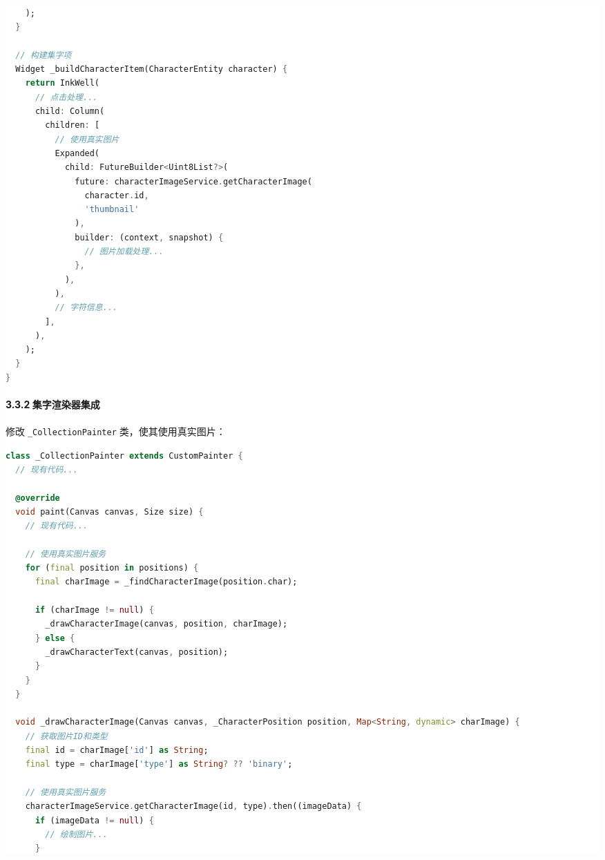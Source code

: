 ```dart
    );
  }
  
  // 构建集字项
  Widget _buildCharacterItem(CharacterEntity character) {
    return InkWell(
      // 点击处理...
      child: Column(
        children: [
          // 使用真实图片
          Expanded(
            child: FutureBuilder<Uint8List?>(
              future: characterImageService.getCharacterImage(
                character.id, 
                'thumbnail'
              ),
              builder: (context, snapshot) {
                // 图片加载处理...
              },
            ),
          ),
          // 字符信息...
        ],
      ),
    );
  }
}
```

#### 3.3.2 集字渲染器集成

修改 `_CollectionPainter` 类，使其使用真实图片：

```dart
class _CollectionPainter extends CustomPainter {
  // 现有代码...
  
  @override
  void paint(Canvas canvas, Size size) {
    // 现有代码...
    
    // 使用真实图片服务
    for (final position in positions) {
      final charImage = _findCharacterImage(position.char);
      
      if (charImage != null) {
        _drawCharacterImage(canvas, position, charImage);
      } else {
        _drawCharacterText(canvas, position);
      }
    }
  }
  
  void _drawCharacterImage(Canvas canvas, _CharacterPosition position, Map<String, dynamic> charImage) {
    // 获取图片ID和类型
    final id = charImage['id'] as String;
    final type = charImage['type'] as String? ?? 'binary';
    
    // 使用真实图片服务
    characterImageService.getCharacterImage(id, type).then((imageData) {
      if (imageData != null) {
        // 绘制图片...
      }
```